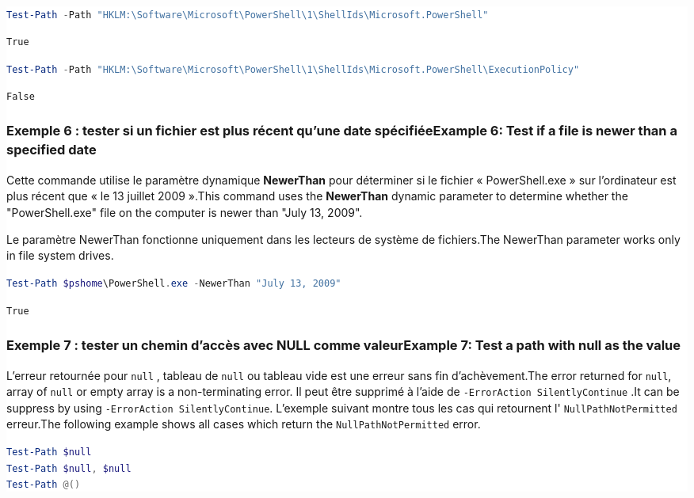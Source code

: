 ```powershell
Test-Path -Path "HKLM:\Software\Microsoft\PowerShell\1\ShellIds\Microsoft.PowerShell"
```

```Output
True
```

```powershell
Test-Path -Path "HKLM:\Software\Microsoft\PowerShell\1\ShellIds\Microsoft.PowerShell\ExecutionPolicy"
```

```Output
False
```

### <span data-ttu-id="4159b-144">Exemple 6 : tester si un fichier est plus récent qu’une date spécifiée</span><span class="sxs-lookup"><span data-stu-id="4159b-144">Example 6: Test if a file is newer than a specified date</span></span>

<span data-ttu-id="4159b-145">Cette commande utilise le paramètre dynamique **NewerThan** pour déterminer si le fichier « PowerShell.exe » sur l’ordinateur est plus récent que « le 13 juillet 2009 ».</span><span class="sxs-lookup"><span data-stu-id="4159b-145">This command uses the **NewerThan** dynamic parameter to determine whether the "PowerShell.exe" file on the computer is newer than "July 13, 2009".</span></span>

<span data-ttu-id="4159b-146">Le paramètre NewerThan fonctionne uniquement dans les lecteurs de système de fichiers.</span><span class="sxs-lookup"><span data-stu-id="4159b-146">The NewerThan parameter works only in file system drives.</span></span>

```powershell
Test-Path $pshome\PowerShell.exe -NewerThan "July 13, 2009"
```

```Output
True
```

### <span data-ttu-id="4159b-147">Exemple 7 : tester un chemin d’accès avec NULL comme valeur</span><span class="sxs-lookup"><span data-stu-id="4159b-147">Example 7: Test a path with null as the value</span></span>

<span data-ttu-id="4159b-148">L’erreur retournée pour `null` , tableau de `null` ou tableau vide est une erreur sans fin d’achèvement.</span><span class="sxs-lookup"><span data-stu-id="4159b-148">The error returned for `null`, array of `null` or empty array is a non-terminating error.</span></span> <span data-ttu-id="4159b-149">Il peut être supprimé à l’aide de `-ErrorAction SilentlyContinue` .</span><span class="sxs-lookup"><span data-stu-id="4159b-149">It can be suppress by using `-ErrorAction SilentlyContinue`.</span></span> <span data-ttu-id="4159b-150">L’exemple suivant montre tous les cas qui retournent l' `NullPathNotPermitted` erreur.</span><span class="sxs-lookup"><span data-stu-id="4159b-150">The following example shows all cases which return the `NullPathNotPermitted` error.</span></span>

```powershell
Test-Path $null
Test-Path $null, $null
Test-Path @()
```
